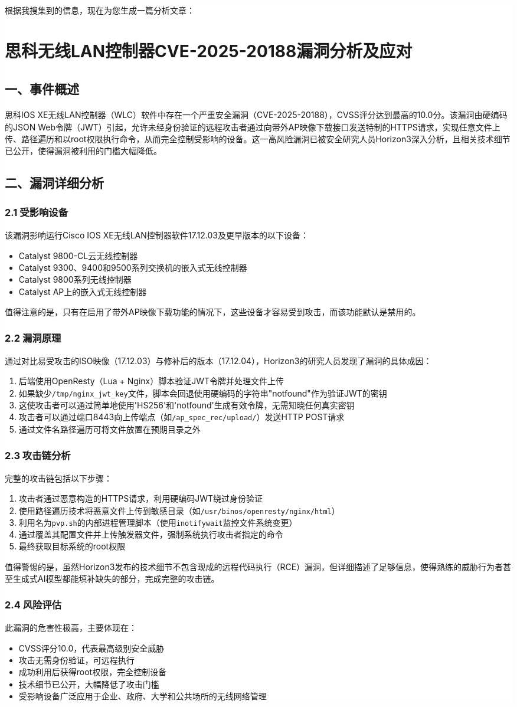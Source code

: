 

根据我搜集到的信息，现在为您生成一篇分析文章：

# 思科无线LAN控制器CVE-2025-20188漏洞分析及应对

## 一、事件概述

思科IOS XE无线LAN控制器（WLC）软件中存在一个严重安全漏洞（CVE-2025-20188），CVSS评分达到最高的10.0分。该漏洞由硬编码的JSON Web令牌（JWT）引起，允许未经身份验证的远程攻击者通过向带外AP映像下载接口发送特制的HTTPS请求，实现任意文件上传、路径遍历和以root权限执行命令，从而完全控制受影响的设备。这一高风险漏洞已被安全研究人员Horizon3深入分析，且相关技术细节已公开，使得漏洞被利用的门槛大幅降低。

## 二、漏洞详细分析

### 2.1 受影响设备

该漏洞影响运行Cisco IOS XE无线LAN控制器软件17.12.03及更早版本的以下设备：

- Catalyst 9800-CL云无线控制器
- Catalyst 9300、9400和9500系列交换机的嵌入式无线控制器
- Catalyst 9800系列无线控制器
- Catalyst AP上的嵌入式无线控制器

值得注意的是，只有在启用了带外AP映像下载功能的情况下，这些设备才容易受到攻击，而该功能默认是禁用的。

### 2.2 漏洞原理

通过对比易受攻击的ISO映像（17.12.03）与修补后的版本（17.12.04），Horizon3的研究人员发现了漏洞的具体成因：

1. 后端使用OpenResty（Lua + Nginx）脚本验证JWT令牌并处理文件上传
2. 如果缺少`/tmp/nginx_jwt_key`文件，脚本会回退使用硬编码的字符串"notfound"作为验证JWT的密钥
3. 这使攻击者可以通过简单地使用'HS256'和'notfound'生成有效令牌，无需知晓任何真实密钥
4. 攻击者可以通过端口8443向上传端点（如`/ap_spec_rec/upload/`）发送HTTP POST请求
5. 通过文件名路径遍历可将文件放置在预期目录之外

### 2.3 攻击链分析

完整的攻击链包括以下步骤：

1. 攻击者通过恶意构造的HTTPS请求，利用硬编码JWT绕过身份验证
2. 使用路径遍历技术将恶意文件上传到敏感目录（如`/usr/binos/openresty/nginx/html`）
3. 利用名为`pvp.sh`的内部进程管理脚本（使用`inotifywait`监控文件系统变更）
4. 通过覆盖其配置文件并上传触发器文件，强制系统执行攻击者指定的命令
5. 最终获取目标系统的root权限

值得警惕的是，虽然Horizon3发布的技术细节不包含现成的远程代码执行（RCE）漏洞，但详细描述了足够信息，使得熟练的威胁行为者甚至生成式AI模型都能填补缺失的部分，完成完整的攻击链。

### 2.4 风险评估

此漏洞的危害性极高，主要体现在：

- CVSS评分10.0，代表最高级别安全威胁
- 攻击无需身份验证，可远程执行
- 成功利用后获得root权限，完全控制设备
- 技术细节已公开，大幅降低了攻击门槛
- 受影响设备广泛应用于企业、政府、大学和公共场所的无线网络管理
